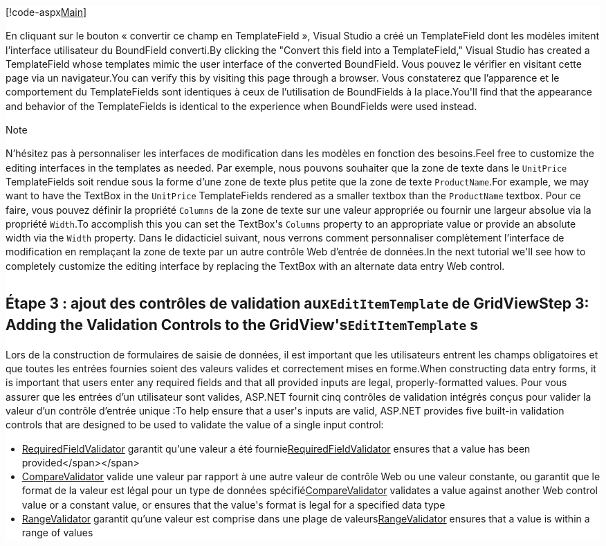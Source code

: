[!code-aspx[Main](adding-validation-controls-to-the-editing-and-inserting-interfaces-cs/samples/sample2.aspx)]

<span data-ttu-id="fde10-159">En cliquant sur le bouton « convertir ce champ en TemplateField », Visual Studio a créé un TemplateField dont les modèles imitent l’interface utilisateur du BoundField converti.</span><span class="sxs-lookup"><span data-stu-id="fde10-159">By clicking the "Convert this field into a TemplateField," Visual Studio has created a TemplateField whose templates mimic the user interface of the converted BoundField.</span></span> <span data-ttu-id="fde10-160">Vous pouvez le vérifier en visitant cette page via un navigateur.</span><span class="sxs-lookup"><span data-stu-id="fde10-160">You can verify this by visiting this page through a browser.</span></span> <span data-ttu-id="fde10-161">Vous constaterez que l’apparence et le comportement du TemplateFields sont identiques à ceux de l’utilisation de BoundFields à la place.</span><span class="sxs-lookup"><span data-stu-id="fde10-161">You'll find that the appearance and behavior of the TemplateFields is identical to the experience when BoundFields were used instead.</span></span>

> [!NOTE]
> <span data-ttu-id="fde10-162">N’hésitez pas à personnaliser les interfaces de modification dans les modèles en fonction des besoins.</span><span class="sxs-lookup"><span data-stu-id="fde10-162">Feel free to customize the editing interfaces in the templates as needed.</span></span> <span data-ttu-id="fde10-163">Par exemple, nous pouvons souhaiter que la zone de texte dans le `UnitPrice` TemplateFields soit rendue sous la forme d’une zone de texte plus petite que la zone de texte `ProductName`.</span><span class="sxs-lookup"><span data-stu-id="fde10-163">For example, we may want to have the TextBox in the `UnitPrice` TemplateFields rendered as a smaller textbox than the `ProductName` textbox.</span></span> <span data-ttu-id="fde10-164">Pour ce faire, vous pouvez définir la propriété `Columns` de la zone de texte sur une valeur appropriée ou fournir une largeur absolue via la propriété `Width`.</span><span class="sxs-lookup"><span data-stu-id="fde10-164">To accomplish this you can set the TextBox's `Columns` property to an appropriate value or provide an absolute width via the `Width` property.</span></span> <span data-ttu-id="fde10-165">Dans le didacticiel suivant, nous verrons comment personnaliser complètement l’interface de modification en remplaçant la zone de texte par un autre contrôle Web d’entrée de données.</span><span class="sxs-lookup"><span data-stu-id="fde10-165">In the next tutorial we'll see how to completely customize the editing interface by replacing the TextBox with an alternate data entry Web control.</span></span>

## <a name="step-3-adding-the-validation-controls-to-the-gridviewsedititemtemplate-s"></a><span data-ttu-id="fde10-166">Étape 3 : ajout des contrôles de validation aux`EditItemTemplate` de GridView</span><span class="sxs-lookup"><span data-stu-id="fde10-166">Step 3: Adding the Validation Controls to the GridView's`EditItemTemplate` s</span></span>

<span data-ttu-id="fde10-167">Lors de la construction de formulaires de saisie de données, il est important que les utilisateurs entrent les champs obligatoires et que toutes les entrées fournies soient des valeurs valides et correctement mises en forme.</span><span class="sxs-lookup"><span data-stu-id="fde10-167">When constructing data entry forms, it is important that users enter any required fields and that all provided inputs are legal, properly-formatted values.</span></span> <span data-ttu-id="fde10-168">Pour vous assurer que les entrées d’un utilisateur sont valides, ASP.NET fournit cinq contrôles de validation intégrés conçus pour valider la valeur d’un contrôle d’entrée unique :</span><span class="sxs-lookup"><span data-stu-id="fde10-168">To help ensure that a user's inputs are valid, ASP.NET provides five built-in validation controls that are designed to be used to validate the value of a single input control:</span></span>

- <span data-ttu-id="fde10-169">[RequiredFieldValidator](https://msdn.microsoft.com/library/5hbw267h(VS.80).aspx) garantit qu’une valeur a été fournie</span><span class="sxs-lookup"><span data-stu-id="fde10-169">[RequiredFieldValidator](https://msdn.microsoft.com/library/5hbw267h(VS.80).aspx) ensures that a value has been provided</span></span>
- <span data-ttu-id="fde10-170">[CompareValidator](https://msdn.microsoft.com/library/db330ayw(VS.80).aspx) valide une valeur par rapport à une autre valeur de contrôle Web ou une valeur constante, ou garantit que le format de la valeur est légal pour un type de données spécifié</span><span class="sxs-lookup"><span data-stu-id="fde10-170">[CompareValidator](https://msdn.microsoft.com/library/db330ayw(VS.80).aspx) validates a value against another Web control value or a constant value, or ensures that the value's format is legal for a specified data type</span></span>
- <span data-ttu-id="fde10-171">[RangeValidator](https://msdn.microsoft.com/library/f70d09xt.aspx) garantit qu’une valeur est comprise dans une plage de valeurs</span><span class="sxs-lookup"><span data-stu-id="fde10-171">[RangeValidator](https://msdn.microsoft.com/library/f70d09xt.aspx) ensures that a value is within a range of values</span></span>